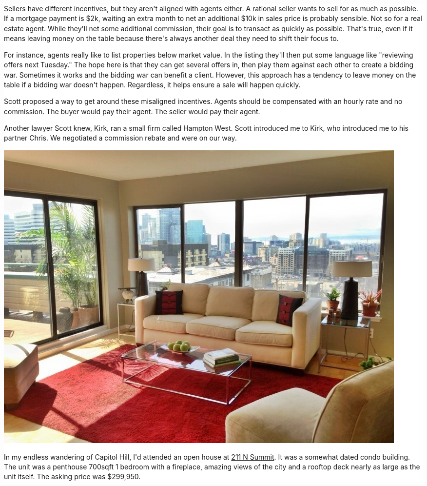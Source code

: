 Sellers have different incentives, but they aren't aligned with agents either.  A rational seller wants to sell for as much as possible.  If a mortgage payment is $2k, waiting an extra month to net an additional $10k in sales price is probably sensible.  Not so for a real estate agent.  While they'll net some additional commission, their goal is to transact as quickly as possible.  That's true, even if it means leaving money on the table because there's always another deal they need to shift their focus to.

For instance, agents really like to list properties below market value.  In the listing they'll then put some language like "reviewing offers next Tuesday."  The hope here is that they can get several offers in, then play them against each other to create a bidding war.  Sometimes it works and the bidding war can benefit a client.  However, this approach has a tendency to leave money on the table if a bidding war doesn't happen.  Regardless, it helps ensure a sale will happen quickly.

Scott proposed a way to get around these misaligned incentives.  Agents should be compensated with an hourly rate and no commission.  The buyer would pay their agent.  The seller would pay their agent.

Another lawyer Scott knew, Kirk, ran a small firm called Hampton West.  Scott introduced me to Kirk, who introduced me to his partner Chris.  We negotiated a commission rebate and were on our way.

![2100 3rd](../images/03/211%20Summit.jpg)

In my endless wandering of Capitol Hill, I'd attended an open house at [211 N Summit](https://www.zillow.com/homes/211-Summit-Ave-E-.num.-n.dash.401,-Seattle,-WA-98102_rb/).  It was a somewhat dated condo building.  The unit was a penthouse 700sqft 1 bedroom with a fireplace, amazing views of the city and a rooftop deck nearly as large as the unit itself.  The asking price was $299,950.
